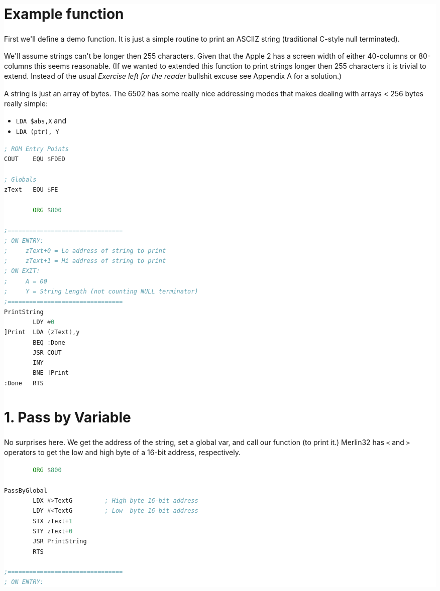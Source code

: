 # Example function

First we'll define a demo function.  It is just a simple routine to
print an ASCIIZ string (traditional C-style null terminated).

We'll assume strings can't be longer then 255 characters. Given that the
Apple 2 has a screen width of either 40-columns or 80-columns this seems
reasonable.  (If we wanted to extended this function to print strings longer
then 255 characters it is trivial to extend.  Instead of the usual
_Exercise left for the reader_ bullshit excuse see Appendix A for a solution.)

A string is just an array of bytes.  The 6502 has some really nice addressing
modes that makes dealing with arrays < 256 bytes really simple:

* `LDA $abs,X` and
* `LDA (ptr), Y`



```asm
; ROM Entry Points
COUT    EQU $FDED

; Globals
zText   EQU $FE

        ORG $800

;================================
; ON ENTRY:
;     zText+0 = Lo address of string to print
;     zText+1 = Hi address of string to print
; ON EXIT:
;     A = 00
;     Y = String Length (not counting NULL terminator)
;================================
PrintString
        LDY #0
]Print  LDA (zText),y
        BEQ :Done
        JSR COUT
        INY
        BNE ]Print
:Done   RTS
```

# 1. Pass by Variable

No surprises here. We get the address of the string, set a global var, and call
our function (to print it.) Merlin32 has `<` and `>` operators to get the low
and high byte of a 16-bit address, respectively.

```asm
        ORG $800

PassByGlobal
        LDX #>TextG         ; High byte 16-bit address
        LDY #<TextG         ; Low  byte 16-bit address
        STX zText+1
        STY zText+0
        JSR PrintString
        RTS

;================================
; ON ENTRY:
```
